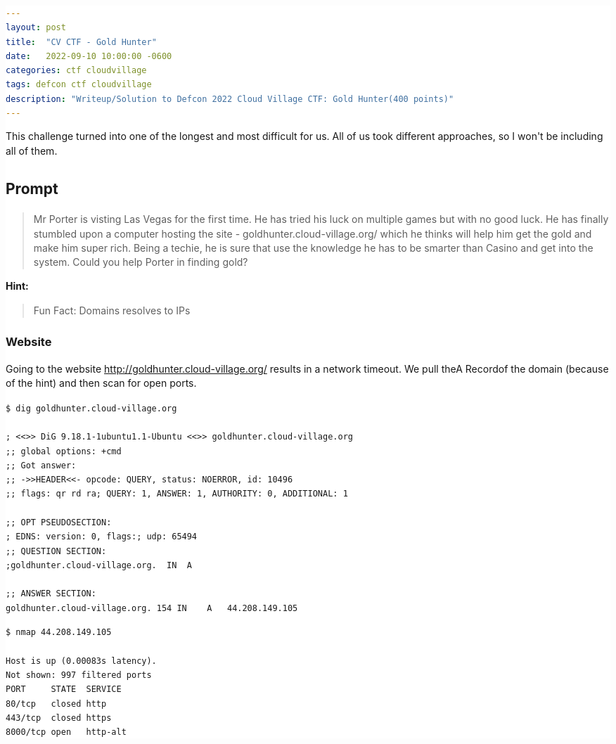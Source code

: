 ```yaml
---
layout: post
title:  "CV CTF - Gold Hunter"
date:   2022-09-10 10:00:00 -0600
categories: ctf cloudvillage
tags: defcon ctf cloudvillage
description: "Writeup/Solution to Defcon 2022 Cloud Village CTF: Gold Hunter(400 points)"
---
```


This challenge turned into one of the longest and most difficult for us. All of us took different approaches, so I won't be including all of them.

## Prompt

>Mr Porter is visting Las Vegas for the first time. He has tried his luck on multiple games but with no good luck. He has finally stumbled upon a computer hosting the site - goldhunter.cloud-village.org/ which he thinks will help him get the gold and make him super rich. Being a techie, he is sure that use the knowledge he has to be smarter than Casino and get into the system. Could you help Porter in finding gold?

**Hint:**
>Fun Fact: Domains resolves to IPs

### Website

Going to the website http://goldhunter.cloud-village.org/ results in a network timeout. We pull theA Recordof the domain (because of the hint) and then scan for open ports.

```console
$ dig goldhunter.cloud-village.org

; <<>> DiG 9.18.1-1ubuntu1.1-Ubuntu <<>> goldhunter.cloud-village.org
;; global options: +cmd
;; Got answer:
;; ->>HEADER<<- opcode: QUERY, status: NOERROR, id: 10496
;; flags: qr rd ra; QUERY: 1, ANSWER: 1, AUTHORITY: 0, ADDITIONAL: 1

;; OPT PSEUDOSECTION:
; EDNS: version: 0, flags:; udp: 65494
;; QUESTION SECTION:
;goldhunter.cloud-village.org.	IN	A

;; ANSWER SECTION:
goldhunter.cloud-village.org. 154 IN	A	44.208.149.105
```

```console
$ nmap 44.208.149.105

Host is up (0.00083s latency).
Not shown: 997 filtered ports
PORT     STATE  SERVICE
80/tcp   closed http
443/tcp  closed https
8000/tcp open   http-alt
```
